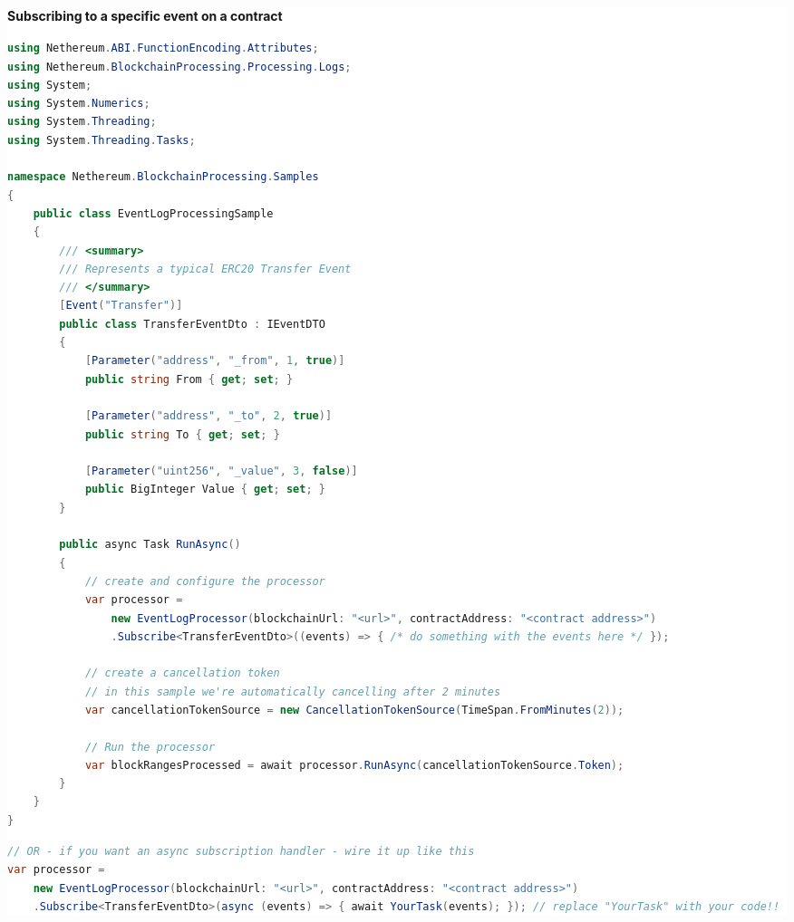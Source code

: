 **Subscribing to a specific event on a contract**

``` csharp
using Nethereum.ABI.FunctionEncoding.Attributes;
using Nethereum.BlockchainProcessing.Processing.Logs;
using System;
using System.Numerics;
using System.Threading;
using System.Threading.Tasks;

namespace Nethereum.BlockchainProcessing.Samples
{
    public class EventLogProcessingSample
    {
        /// <summary>
        /// Represents a typical ERC20 Transfer Event
        /// </summary>
        [Event("Transfer")]
        public class TransferEventDto : IEventDTO
        {
            [Parameter("address", "_from", 1, true)]
            public string From { get; set; }

            [Parameter("address", "_to", 2, true)]
            public string To { get; set; }

            [Parameter("uint256", "_value", 3, false)]
            public BigInteger Value { get; set; }
        }

        public async Task RunAsync()
        {
            // create and configure the processor
            var processor =
                new EventLogProcessor(blockchainUrl: "<url>", contractAddress: "<contract address>")
                .Subscribe<TransferEventDto>((events) => { /* do something with the events here */ });

            // create a cancellation token
            // in this sample we're automatically cancelling after 2 minutes
            var cancellationTokenSource = new CancellationTokenSource(TimeSpan.FromMinutes(2));

            // Run the processor
            var blockRangesProcessed = await processor.RunAsync(cancellationTokenSource.Token);
        }
    }
}

```

``` csharp
// OR - if you want an async subscription handler - wire it up like this
var processor =
    new EventLogProcessor(blockchainUrl: "<url>", contractAddress: "<contract address>")
    .Subscribe<TransferEventDto>(async (events) => { await YourTask(events); }); // replace "YourTask" with your code!!
```
